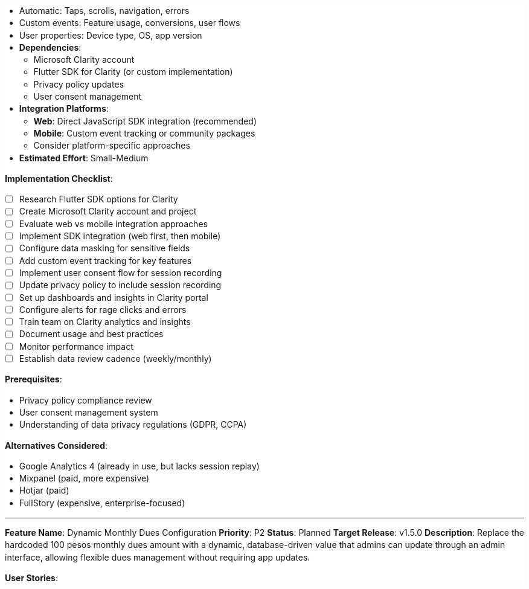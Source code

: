   - Automatic: Taps, scrolls, navigation, errors
  - Custom events: Feature usage, conversions, user flows
  - User properties: Device type, OS, app version
- **Dependencies**:
  - Microsoft Clarity account
  - Flutter SDK for Clarity (or custom implementation)
  - Privacy policy updates
  - User consent management
- **Integration Platforms**:
  - **Web**: Direct JavaScript SDK integration (recommended)
  - **Mobile**: Custom event tracking or community packages
  - Consider platform-specific approaches
- **Estimated Effort**: Small-Medium

**Implementation Checklist**:

- [ ] Research Flutter SDK options for Clarity
- [ ] Create Microsoft Clarity account and project
- [ ] Evaluate web vs mobile integration approaches
- [ ] Implement SDK integration (web first, then mobile)
- [ ] Configure data masking for sensitive fields
- [ ] Add custom event tracking for key features
- [ ] Implement user consent flow for session recording
- [ ] Update privacy policy to include session recording
- [ ] Set up dashboards and insights in Clarity portal
- [ ] Configure alerts for rage clicks and errors
- [ ] Train team on Clarity analytics and insights
- [ ] Document usage and best practices
- [ ] Monitor performance impact
- [ ] Establish data review cadence (weekly/monthly)

**Prerequisites**:

- Privacy policy compliance review
- User consent management system
- Understanding of data privacy regulations (GDPR, CCPA)

**Alternatives Considered**:

- Google Analytics 4 (already in use, but lacks session replay)
- Mixpanel (paid, more expensive)
- Hotjar (paid)
- FullStory (expensive, enterprise-focused)

---

**Feature Name**: Dynamic Monthly Dues Configuration
**Priority**: P2
**Status**: Planned
**Target Release**: v1.5.0
**Description**: Replace the hardcoded 100 pesos monthly dues amount with a dynamic, database-driven value that admins can update through an admin interface, allowing flexible dues management without requiring app updates.

**User Stories**:
